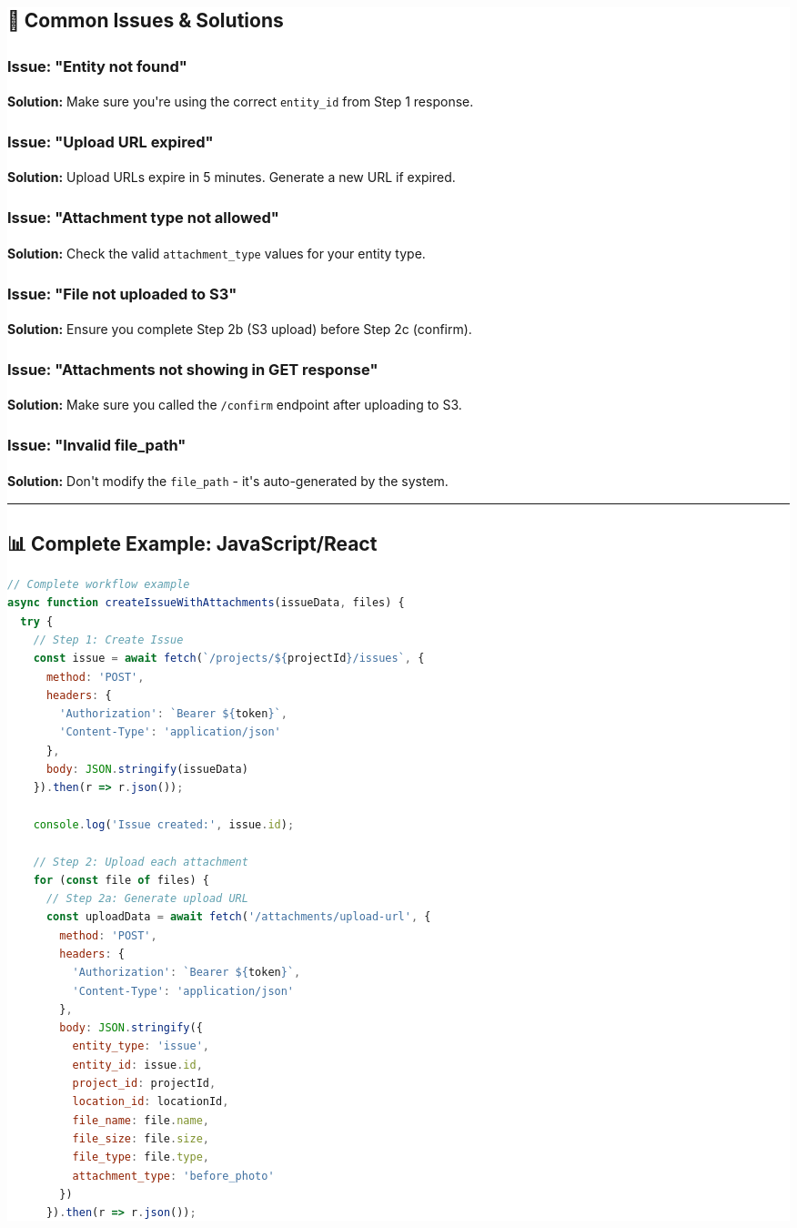 
## 🚨 Common Issues & Solutions

### Issue: "Entity not found"
**Solution:** Make sure you're using the correct `entity_id` from Step 1 response.

### Issue: "Upload URL expired"
**Solution:** Upload URLs expire in 5 minutes. Generate a new URL if expired.

### Issue: "Attachment type not allowed"
**Solution:** Check the valid `attachment_type` values for your entity type.

### Issue: "File not uploaded to S3"
**Solution:** Ensure you complete Step 2b (S3 upload) before Step 2c (confirm).

### Issue: "Attachments not showing in GET response"
**Solution:** Make sure you called the `/confirm` endpoint after uploading to S3.

### Issue: "Invalid file_path"
**Solution:** Don't modify the `file_path` - it's auto-generated by the system.

---

## 📊 Complete Example: JavaScript/React

```javascript
// Complete workflow example
async function createIssueWithAttachments(issueData, files) {
  try {
    // Step 1: Create Issue
    const issue = await fetch(`/projects/${projectId}/issues`, {
      method: 'POST',
      headers: {
        'Authorization': `Bearer ${token}`,
        'Content-Type': 'application/json'
      },
      body: JSON.stringify(issueData)
    }).then(r => r.json());

    console.log('Issue created:', issue.id);

    // Step 2: Upload each attachment
    for (const file of files) {
      // Step 2a: Generate upload URL
      const uploadData = await fetch('/attachments/upload-url', {
        method: 'POST',
        headers: {
          'Authorization': `Bearer ${token}`,
          'Content-Type': 'application/json'
        },
        body: JSON.stringify({
          entity_type: 'issue',
          entity_id: issue.id,
          project_id: projectId,
          location_id: locationId,
          file_name: file.name,
          file_size: file.size,
          file_type: file.type,
          attachment_type: 'before_photo'
        })
      }).then(r => r.json());

```